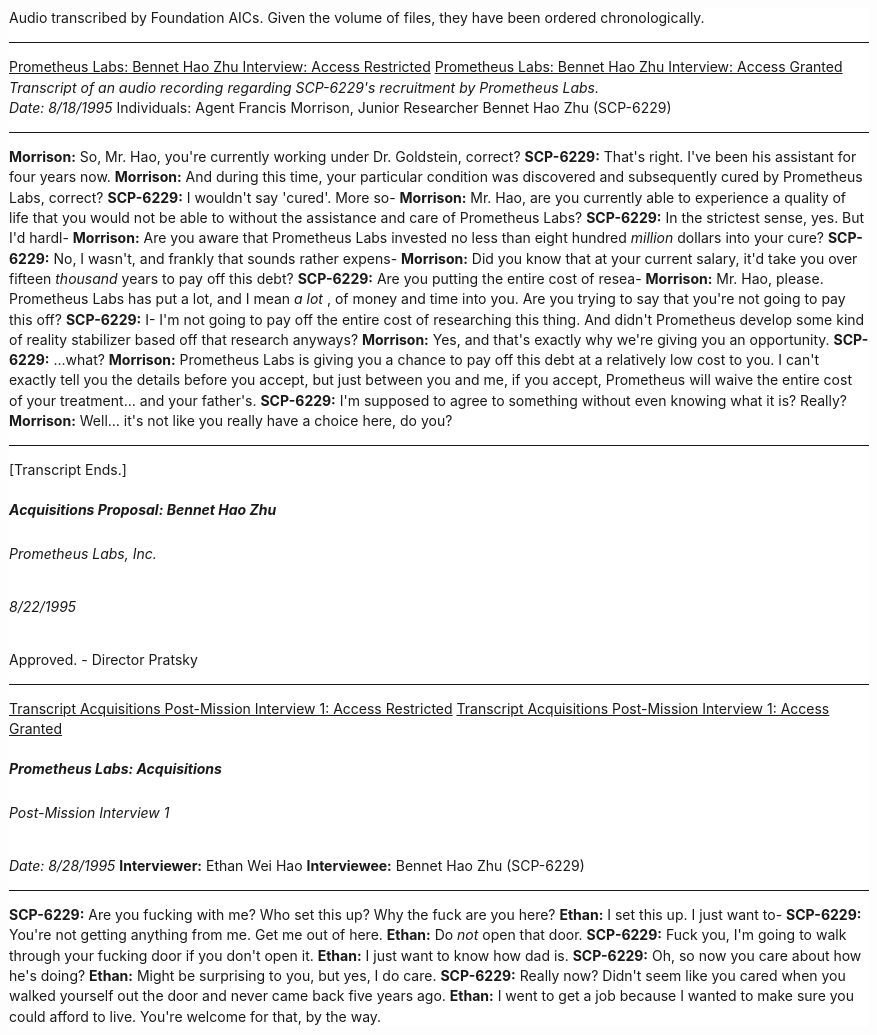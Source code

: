 Audio transcribed by Foundation AICs. Given the volume of files, they have been ordered chronologically.
* * *
[Prometheus Labs: Bennet Hao Zhu Interview: Access Restricted](javascript:;)
[Prometheus Labs: Bennet Hao Zhu Interview: Access Granted](javascript:;)
_Transcript of an audio recording regarding SCP-6229's recruitment by Prometheus Labs._  
_Date: 8/18/1995_
Individuals: Agent Francis Morrison, Junior Researcher Bennet Hao Zhu (SCP-6229)
* * *
**Morrison:** So, Mr. Hao, you're currently working under Dr. Goldstein, correct?
**SCP-6229:** That's right. I've been his assistant for four years now.
**Morrison:** And during this time, your particular condition was discovered and subsequently cured by Prometheus Labs, correct?
**SCP-6229:** I wouldn't say 'cured'. More so-
**Morrison:** Mr. Hao, are you currently able to experience a quality of life that you would not be able to without the assistance and care of Prometheus Labs?
**SCP-6229:** In the strictest sense, yes. But I'd hardl-
**Morrison:** Are you aware that Prometheus Labs invested no less than eight hundred _million_ dollars into your cure?
**SCP-6229:** No, I wasn't, and frankly that sounds rather expens-
**Morrison:** Did you know that at your current salary, it'd take you over fifteen _thousand_ years to pay off this debt?
**SCP-6229:** Are you putting the entire cost of resea-
**Morrison:** Mr. Hao, please. Prometheus Labs has put a lot, and I mean _a lot_ , of money and time into you. Are you trying to say that you're not going to pay this off?
**SCP-6229:** I- I'm not going to pay off the entire cost of researching this thing. And didn't Prometheus develop some kind of reality stabilizer based off that research anyways?
**Morrison:** Yes, and that's exactly why we're giving you an opportunity.
**SCP-6229:** …what?
**Morrison:** Prometheus Labs is giving you a chance to pay off this debt at a relatively low cost to you. I can't exactly tell you the details before you accept, but just between you and me, if you accept, Prometheus will waive the entire cost of your treatment… and your father's.
**SCP-6229:** I'm supposed to agree to something without even knowing what it is? Really?
**Morrison:** Well… it's not like you really have a choice here, do you?
* * *
[Transcript Ends.]
##### Acquisitions Proposal: Bennet Hao Zhu
###### Prometheus Labs, Inc.
###### 8/22/1995
Approved.
\- Director Pratsky
* * *
[Transcript Acquisitions Post-Mission Interview 1: Access Restricted](javascript:;)
[Transcript Acquisitions Post-Mission Interview 1: Access Granted](javascript:;)
##### _Prometheus Labs: Acquisitions_
###### Post-Mission Interview 1
_Date: 8/28/1995_
**Interviewer:** Ethan Wei Hao
**Interviewee:** Bennet Hao Zhu (SCP-6229)
* * *
**SCP-6229:** Are you fucking with me? Who set this up? Why the fuck are you here?
**Ethan:** I set this up. I just want to-
**SCP-6229:** You're not getting anything from me. Get me out of here.
**Ethan:** Do _not_ open that door.
**SCP-6229:** Fuck you, I'm going to walk through your fucking door if you don't open it.
**Ethan:** I just want to know how dad is.
**SCP-6229:** Oh, so now you care about how he's doing?
**Ethan:** Might be surprising to you, but yes, I do care.
**SCP-6229:** Really now? Didn't seem like you cared when you walked yourself out the door and never came back five years ago.
**Ethan:** I went to get a job because I wanted to make sure you could afford to live. You're welcome for that, by the way.